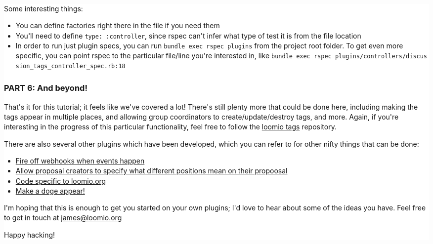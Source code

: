 Some interesting things:
- You can define factories right there in the file if you need them
- You'll need to define `type: :controller`, since rspec can't infer what type of test it is from the file location
- In order to run just plugin specs, you can run `bundle exec rspec plugins` from the project root folder. To get even more specific, you can point rspec to the particular file/line you're interested in, like `bundle exec rspec plugins/controllers/discussion_tags_controller_spec.rb:18`

### PART 6: And beyond!
That's it for this tutorial; it feels like we've covered a lot!
There's still plenty more that could be done here, including making the tags appear in multiple places, and allowing group coordinators to create/update/destroy tags, and more. Again, if you're interesting in the progress of this particular functionality, feel free to follow the [loomio tags](https://github.com/loomio/loomio_tags) repository.

There are also several other plugins which have been developed, which you can refer to for other nifty things that can be done:

- [Fire off webhooks when events happen](https://github.com/loomio/loomio_webhooks)
- [Allow proposal creators to specify what different positions mean on their propoosal](https://github.com/gdpelican/position_specific)
- [Code specific to loomio.org](https://github.com/loomio/loomio_org_plugin)
- [Make a doge appear!](https://github.com/gdpelican/peking_doge)

I'm hoping that this is enough to get you started on your own plugins; I'd love to hear about some of the ideas you have. Feel free to get in touch at james@loomio.org

Happy hacking!
